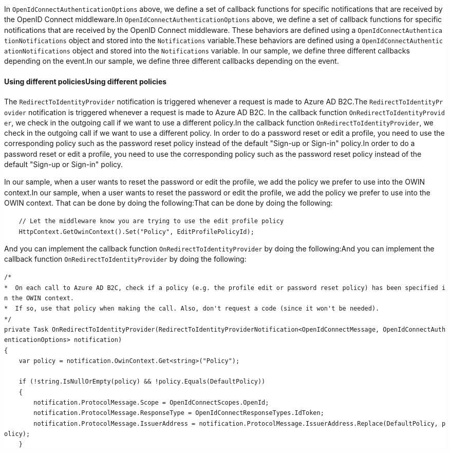 <span data-ttu-id="00bff-171">In `OpenIdConnectAuthenticationOptions` above, we define a set of callback functions for specific notifications that are received by the OpenID Connect middleware.</span><span class="sxs-lookup"><span data-stu-id="00bff-171">In `OpenIdConnectAuthenticationOptions` above, we define a set of callback functions for specific notifications that are received by the OpenID Connect middleware.</span></span> <span data-ttu-id="00bff-172">These behaviors are defined using a `OpenIdConnectAuthenticationNotifications` object and stored into the `Notifications` variable.</span><span class="sxs-lookup"><span data-stu-id="00bff-172">These behaviors are defined using a `OpenIdConnectAuthenticationNotifications` object and stored into the `Notifications` variable.</span></span> <span data-ttu-id="00bff-173">In our sample, we define three different callbacks depending on the event.</span><span class="sxs-lookup"><span data-stu-id="00bff-173">In our sample, we define three different callbacks depending on the event.</span></span>

#### <a name="using-different-policies"></a><span data-ttu-id="00bff-174">Using different policies</span><span class="sxs-lookup"><span data-stu-id="00bff-174">Using different policies</span></span>

<span data-ttu-id="00bff-175">The `RedirectToIdentityProvider` notification is triggered whenever a request is made to Azure AD B2C.</span><span class="sxs-lookup"><span data-stu-id="00bff-175">The `RedirectToIdentityProvider` notification is triggered whenever a request is made to Azure AD B2C.</span></span> <span data-ttu-id="00bff-176">In the callback function `OnRedirectToIdentityProvider`, we check in the outgoing call if we want to use a different policy.</span><span class="sxs-lookup"><span data-stu-id="00bff-176">In the callback function `OnRedirectToIdentityProvider`, we check in the outgoing call if we want to use a different policy.</span></span> <span data-ttu-id="00bff-177">In order to do a password reset or edit a profile, you need to use the corresponding policy such as the password reset policy instead of the default "Sign-up or Sign-in" policy.</span><span class="sxs-lookup"><span data-stu-id="00bff-177">In order to do a password reset or edit a profile, you need to use the corresponding policy such as the password reset policy instead of the default "Sign-up or Sign-in" policy.</span></span>

<span data-ttu-id="00bff-178">In our sample, when a user wants to reset the password or edit the profile, we add the policy we prefer to use into the OWIN context.</span><span class="sxs-lookup"><span data-stu-id="00bff-178">In our sample, when a user wants to reset the password or edit the profile, we add the policy we prefer to use into the OWIN context.</span></span> <span data-ttu-id="00bff-179">That can be done by doing the following:</span><span class="sxs-lookup"><span data-stu-id="00bff-179">That can be done by doing the following:</span></span>

```CSharp
    // Let the middleware know you are trying to use the edit profile policy
    HttpContext.GetOwinContext().Set("Policy", EditProfilePolicyId);
```

<span data-ttu-id="00bff-180">And you can implement the callback function `OnRedirectToIdentityProvider` by doing the following:</span><span class="sxs-lookup"><span data-stu-id="00bff-180">And you can implement the callback function `OnRedirectToIdentityProvider` by doing the following:</span></span>

```CSharp
/*
*  On each call to Azure AD B2C, check if a policy (e.g. the profile edit or password reset policy) has been specified in the OWIN context.
*  If so, use that policy when making the call. Also, don't request a code (since it won't be needed).
*/
private Task OnRedirectToIdentityProvider(RedirectToIdentityProviderNotification<OpenIdConnectMessage, OpenIdConnectAuthenticationOptions> notification)
{
    var policy = notification.OwinContext.Get<string>("Policy");

    if (!string.IsNullOrEmpty(policy) && !policy.Equals(DefaultPolicy))
    {
        notification.ProtocolMessage.Scope = OpenIdConnectScopes.OpenId;
        notification.ProtocolMessage.ResponseType = OpenIdConnectResponseTypes.IdToken;
        notification.ProtocolMessage.IssuerAddress = notification.ProtocolMessage.IssuerAddress.Replace(DefaultPolicy, policy);
    }
```